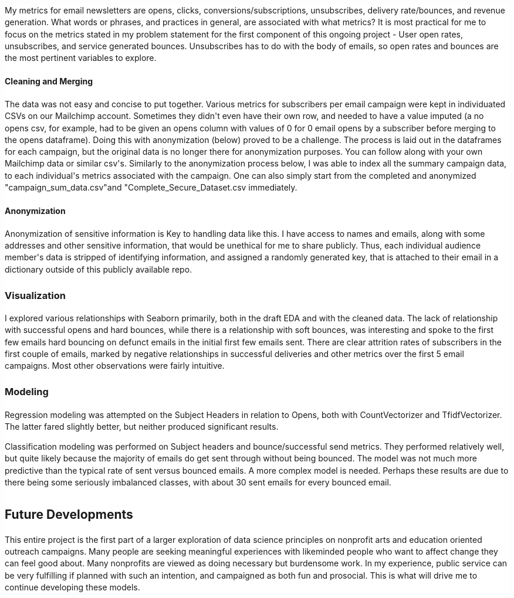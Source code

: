 My metrics for email newsletters are opens, clicks, conversions/subscriptions, unsubscribes, delivery rate/bounces, and revenue generation. What words or phrases, and practices in general, are associated with what metrics?  It is most practical for me to focus on the metrics stated in my problem statement for the first component of this ongoing project - User open rates, unsubscribes, and service generated bounces.  Unsubscribes has to do with the body of emails, so open rates and bounces are the most pertinent variables to explore. 


#### Cleaning and Merging
   The data was not easy and concise to put together.  Various metrics for subscribers per email campaign were kept in individuated CSVs on our Mailchimp account.  Sometimes they didn't even have their own row, and needed to have a value imputed (a no opens csv, for example, had to be given an opens column with values of 0 for 0 email opens by a subscriber before merging to the opens dataframe).  Doing this with anonymization (below) proved to be a challenge.  The process is laid out in the dataframes for each campaign, but the original data is no longer there for anonymization purposes.  You can follow along with your own Mailchimp data or similar csv's.  Similarly to the anonymization process below, I was able to index all the summary campaign data, to each individual's metrics associated with the campaign.  One can also simply start from the completed and anonymized "campaign_sum_data.csv"and "Complete_Secure_Dataset.csv immediately.

#### Anonymization
Anonymization of sensitive information is Key to handling data like this.  I have access to names and emails, along with some addresses and other sensitive information, that would be unethical for me to share publicly.  Thus, each individual audience member's data is stripped of identifying information, and assigned a randomly generated key, that is attached to their email in a dictionary outside of this publicly available repo.

### Visualization
I explored various relationships with Seaborn primarily, both in the draft EDA and with the cleaned data.  The lack of relationship with successful opens and hard bounces, while there is a relationship with soft bounces, was interesting and spoke to the first few emails hard bouncing on defunct emails in the initial first few emails sent.  There are clear attrition rates of subscribers in the first couple of emails, marked by negative relationships in successful deliveries and other metrics over the first 5 email campaigns.  Most other observations were fairly intuitive. 

### Modeling

Regression modeling was attempted on the Subject Headers in relation to Opens, both with CountVectorizer and TfidfVectorizer.  The latter fared slightly better, but neither produced significant results.

Classification modeling was performed on Subject headers and bounce/successful send metrics.  They performed relatively well, but quite likely because the majority of emails do get sent through without being bounced.  The model was not much more predictive than the typical rate of sent versus bounced emails.  A more complex model is needed.  Perhaps these results are due to there being some seriously imbalanced classes, with about 30 sent emails for every bounced email.


## Future Developments

This entire project is the first part of a larger exploration of data science principles on nonprofit arts and education oriented outreach campaigns.  Many people are seeking meaningful experiences with likeminded people who want to affect change they can feel good about.  Many nonprofits are viewed as doing necessary but burdensome work.  In my experience, public service can be very fulfilling if planned with such an intention, and campaigned as both fun and prosocial.  This is what will drive me to continue developing these models.
